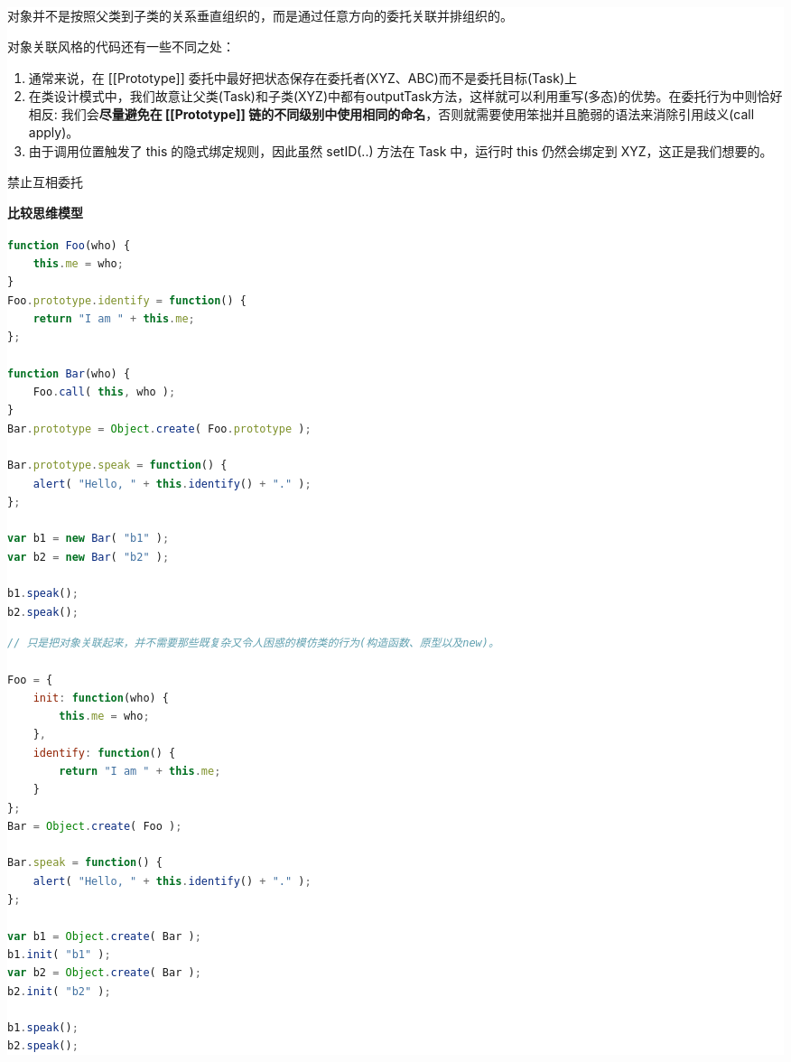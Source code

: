 对象并不是按照父类到子类的关系垂直组织的，而是通过任意方向的委托关联并排组织的。

对象关联风格的代码还有一些不同之处：

1. 通常来说，在 [[Prototype]] 委托中最好把状态保存在委托者(XYZ、ABC)而不是委托目标(Task)上
2. 在类设计模式中，我们故意让父类(Task)和子类(XYZ)中都有outputTask方法，这样就可以利用重写(多态)的优势。在委托行为中则恰好相反: 我们会**尽量避免在 [[Prototype]] 链的不同级别中使用相同的命名**，否则就需要使用笨拙并且脆弱的语法来消除引用歧义(call apply)。
3. 由于调用位置触发了 this 的隐式绑定规则，因此虽然 setID(..) 方法在 Task 中，运行时 this 仍然会绑定到 XYZ，这正是我们想要的。

禁止互相委托

**比较思维模型**

```jsx
function Foo(who) {
	this.me = who;
}
Foo.prototype.identify = function() {
	return "I am " + this.me;
};

function Bar(who) {
	Foo.call( this, who );
}
Bar.prototype = Object.create( Foo.prototype );

Bar.prototype.speak = function() {
	alert( "Hello, " + this.identify() + "." );
};

var b1 = new Bar( "b1" );
var b2 = new Bar( "b2" );

b1.speak();
b2.speak();
```

```jsx
// 只是把对象关联起来，并不需要那些既复杂又令人困惑的模仿类的行为(构造函数、原型以及new)。

Foo = {
	init: function(who) {
		this.me = who;
	},
	identify: function() {
		return "I am " + this.me;
	}
};
Bar = Object.create( Foo );

Bar.speak = function() {
	alert( "Hello, " + this.identify() + "." );
};

var b1 = Object.create( Bar );
b1.init( "b1" );
var b2 = Object.create( Bar );
b2.init( "b2" );

b1.speak();
b2.speak();
```
